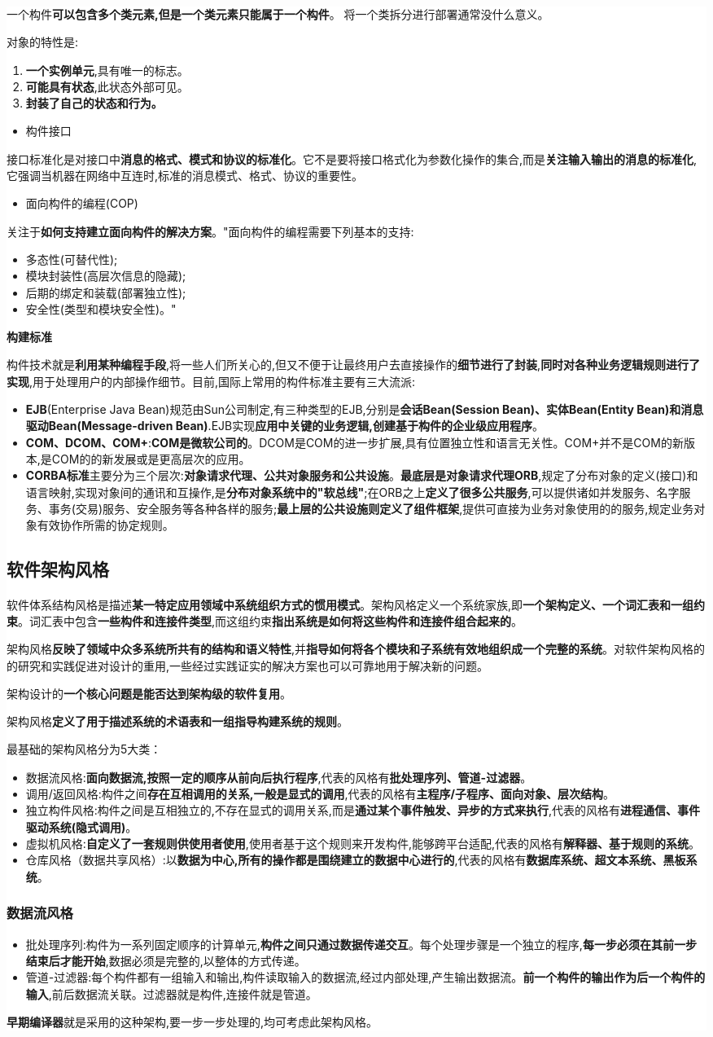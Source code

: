 一个构件**可以包含多个类元素,但是一个类元素只能属于一个构件**。
将一个类拆分进行部署通常没什么意义。

对象的特性是:
1. **一个实例单元**,具有唯一的标志。
2. **可能具有状态**,此状态外部可见。
3. **封装了自己的状态和行为。**

- 构件接口

接口标准化是对接口中**消息的格式、模式和协议的标准化**。它不是要将接口格式化为参数化操作的集合,而是**关注输入输出的消息的标准化**,它强调当机器在网络中互连时,标准的消息模式、格式、协议的重要性。

- 面向构件的编程(COP)

关注于**如何支持建立面向构件的解决方案**。"面向构件的编程需要下列基本的支持:
- 多态性(可替代性);
- 模块封装性(高层次信息的隐藏);
- 后期的绑定和装载(部署独立性);
- 安全性(类型和模块安全性)。"

**构建标准**

构件技术就是**利用某种编程手段**,将一些人们所关心的,但又不便于让最终用户去直接操作的**细节进行了封装**,**同时对各种业务逻辑规则进行了实现**,用于处理用户的内部操作细节。目前,国际上常用的构件标准主要有三大流派:
- **EJB**(Enterprise Java Bean)规范由Sun公司制定,有三种类型的EJB,分别是**会话Bean(Session Bean)、实体Bean(Entity Bean)和消息驱动Bean(Message-driven Bean)**.EJB实现**应用中关键的业务逻辑,创建基于构件的企业级应用程序**。
- **COM、DCOM、COM+**:**COM是微软公司的**。DCOM是COM的进一步扩展,具有位置独立性和语言无关性。COM+并不是COM的新版本,是COM的的新发展或是更高层次的应用。
- **CORBA标准**主要分为三个层次:**对象请求代理、公共对象服务和公共设施**。**最底层是对象请求代理ORB**,规定了分布对象的定义(接口)和语言映射,实现对象间的通讯和互操作,是**分布对象系统中的"软总线"**;在ORB之上**定义了很多公共服务**,可以提供诸如并发服务、名字服务、事务(交易)服务、安全服务等各种各样的服务;**最上层的公共设施则定义了组件框架**,提供可直接为业务对象使用的的服务,规定业务对象有效协作所需的协定规则。

## 软件架构风格
软件体系结构风格是描述**某一特定应用领域中系统组织方式的惯用模式**。架构风格定义一个系统家族,即**一个架构定义、一个词汇表和一组约束**。词汇表中包含**一些构件和连接件类型**,而这组约束**指出系统是如何将这些构件和连接件组合起来的**。

架构风格**反映了领域中众多系统所共有的结构和语义特性**,并**指导如何将各个模块和子系统有效地组织成一个完整的系统**。对软件架构风格的的研究和实践促进对设计的重用,一些经过实践证实的解决方案也可以可靠地用于解决新的问题。

架构设计的**一个核心问题是能否达到架构级的软件复用**。

架构风格**定义了用于描述系统的术语表和一组指导构建系统的规则**。

最基础的架构风格分为5大类：
- 数据流风格:**面向数据流,按照一定的顺序从前向后执行程序**,代表的风格有**批处理序列、管道-过滤器**。
- 调用/返回风格:构件之间**存在互相调用的关系,一般是显式的调用**,代表的风格有**主程序/子程序、面向对象、层次结构**。
- 独立构件风格:构件之间是互相独立的,不存在显式的调用关系,而是**通过某个事件触发、异步的方式来执行**,代表的风格有**进程通信、事件驱动系统(隐式调用)**。
- 虚拟机风格:**自定义了一套规则供使用者使用**,使用者基于这个规则来开发构件,能够跨平台适配,代表的风格有**解释器、基于规则的系统**。
- 仓库风格（数据共享风格）:以**数据为中心,所有的操作都是围绕建立的数据中心进行的**,代表的风格有**数据库系统、超文本系统、黑板系统**。

### 数据流风格
- 批处理序列:构件为一系列固定顺序的计算单元,**构件之间只通过数据传递交互**。每个处理步骤是一个独立的程序,**每一步必须在其前一步结束后才能开始**,数据必须是完整的,以整体的方式传递。
- 管道-过滤器:每个构件都有一组输入和输出,构件读取输入的数据流,经过内部处理,产生输出数据流。**前一个构件的输出作为后一个构件的输入**,前后数据流关联。过滤器就是构件,连接件就是管道。

**早期编译器**就是采用的这种架构,要一步一步处理的,均可考虑此架构风格。
